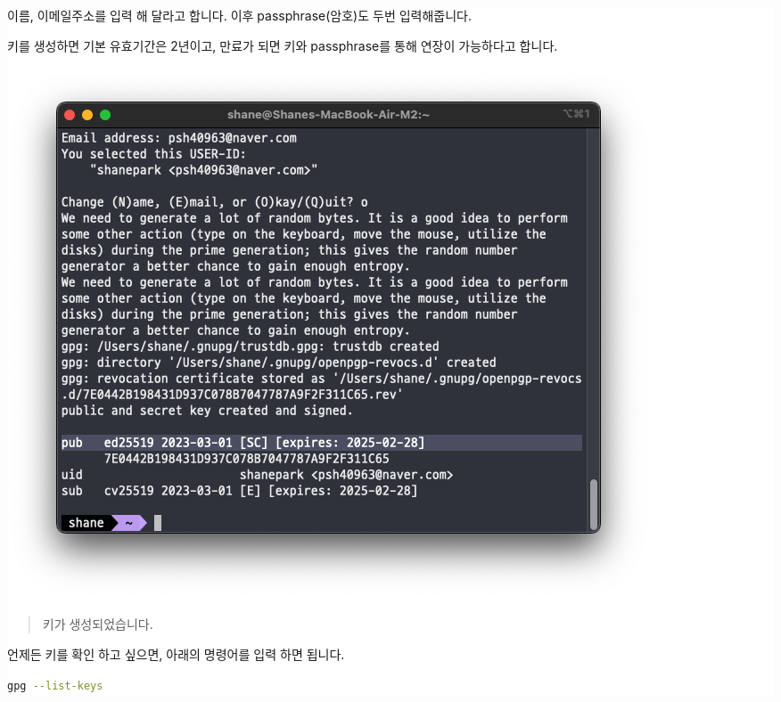 이름, 이메일주소를 입력 해 달라고 합니다. 이후 passphrase(암호)도 두번 입력해줍니다.

키를 생성하면 기본 유효기간은 2년이고, 만료가 되면 키와 passphrase를 통해 연장이 가능하다고 합니다.

![image-20230301180513854](https://raw.githubusercontent.com/ShanePark/mdblog/main/devops/publish-maven-central.assets/image-20230301180513854.png)

> 키가 생성되었습니다.

언제든 키를 확인 하고 싶으면, 아래의 명령어를 입력 하면 됩니다.

```bash
gpg --list-keys
```

